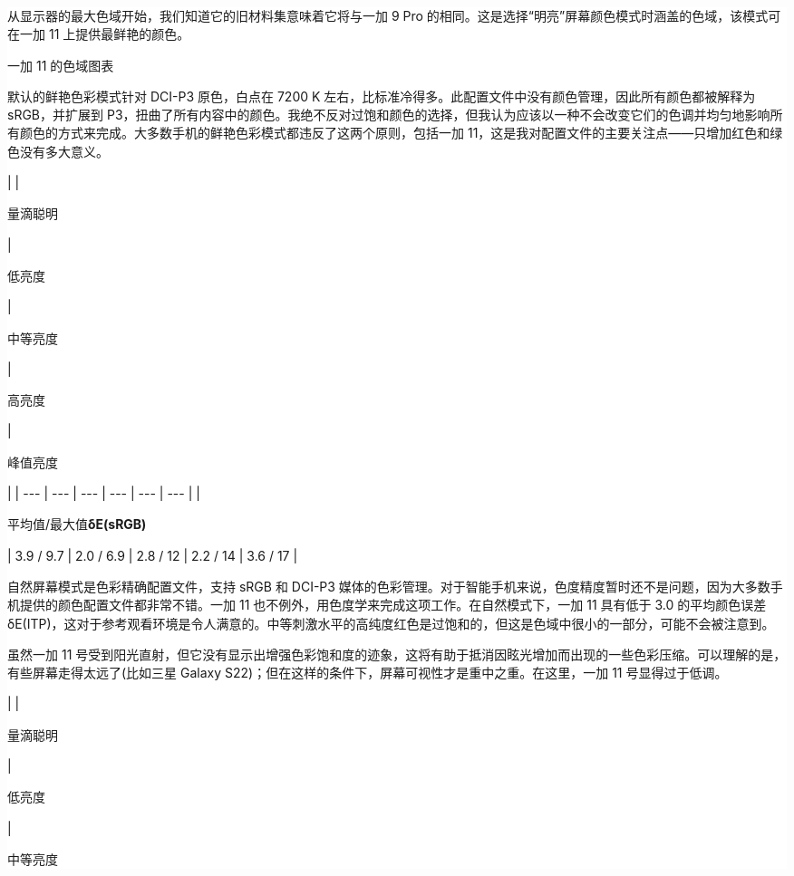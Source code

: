 从显示器的最大色域开始，我们知道它的旧材料集意味着它将与一加 9 Pro 的相同。这是选择“明亮”屏幕颜色模式时涵盖的色域，该模式可在一加 11 上提供最鲜艳的颜色。

一加 11 的色域图表

默认的鲜艳色彩模式针对 DCI-P3 原色，白点在 7200 K 左右，比标准冷得多。此配置文件中没有颜色管理，因此所有颜色都被解释为 sRGB，并扩展到 P3，扭曲了所有内容中的颜色。我绝不反对过饱和颜色的选择，但我认为应该以一种不会改变它们的色调并均匀地影响所有颜色的方式来完成。大多数手机的鲜艳色彩模式都违反了这两个原则，包括一加 11，这是我对配置文件的主要关注点——只增加红色和绿色没有多大意义。

|  | 

量滴聪明

 | 

低亮度

 | 

中等亮度

 | 

高亮度

 | 

峰值亮度

 |
| --- | --- | --- | --- | --- | --- |
| 

平均值/最大值**δE(sRGB)**

 | 3.9 / 9.7 | 2.0 / 6.9 | 2.8 / 12 | 2.2 / 14 | 3.6 / 17 |

自然屏幕模式是色彩精确配置文件，支持 sRGB 和 DCI-P3 媒体的色彩管理。对于智能手机来说，色度精度暂时还不是问题，因为大多数手机提供的颜色配置文件都非常不错。一加 11 也不例外，用色度学来完成这项工作。在自然模式下，一加 11 具有低于 3.0 的平均颜色误差δE(ITP)，这对于参考观看环境是令人满意的。中等刺激水平的高纯度红色是过饱和的，但这是色域中很小的一部分，可能不会被注意到。

虽然一加 11 号受到阳光直射，但它没有显示出增强色彩饱和度的迹象，这将有助于抵消因眩光增加而出现的一些色彩压缩。可以理解的是，有些屏幕走得太远了(比如三星 Galaxy S22)；但在这样的条件下，屏幕可视性才是重中之重。在这里，一加 11 号显得过于低调。

|  | 

量滴聪明

 | 

低亮度

 | 

中等亮度
